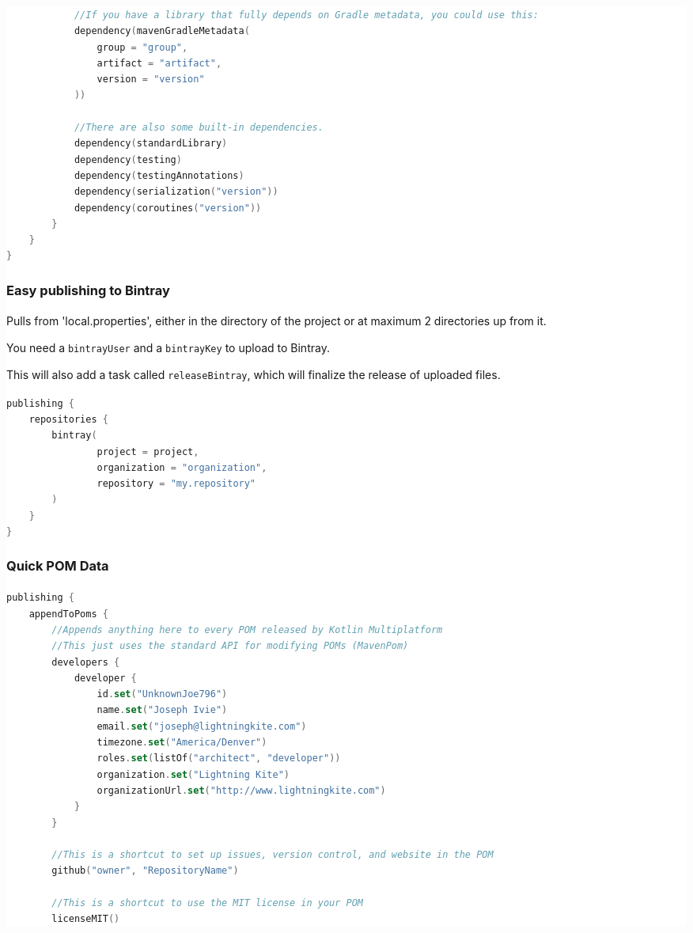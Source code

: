 ```kotlin
            //If you have a library that fully depends on Gradle metadata, you could use this:
            dependency(mavenGradleMetadata(
                group = "group",
                artifact = "artifact",
                version = "version"
            ))
            
            //There are also some built-in dependencies.
            dependency(standardLibrary)
            dependency(testing)
            dependency(testingAnnotations)
            dependency(serialization("version"))
            dependency(coroutines("version"))
        }
    }
}
```


### Easy publishing to Bintray

Pulls from 'local.properties', either in the directory of the project or at maximum 2 directories up from it.

You need a `bintrayUser` and a `bintrayKey` to upload to Bintray.

This will also add a task called `releaseBintray`, which will finalize the release of uploaded files.

```kotlin
publishing {
    repositories {
        bintray(
                project = project,
                organization = "organization",
                repository = "my.repository"
        )
    }
}
```


### Quick POM Data

```kotlin
publishing {
    appendToPoms {
        //Appends anything here to every POM released by Kotlin Multiplatform
        //This just uses the standard API for modifying POMs (MavenPom)
        developers {
            developer {
                id.set("UnknownJoe796")
                name.set("Joseph Ivie")
                email.set("joseph@lightningkite.com")
                timezone.set("America/Denver")
                roles.set(listOf("architect", "developer"))
                organization.set("Lightning Kite")
                organizationUrl.set("http://www.lightningkite.com")
            }
        }
        
        //This is a shortcut to set up issues, version control, and website in the POM
        github("owner", "RepositoryName")
        
        //This is a shortcut to use the MIT license in your POM
        licenseMIT()
```